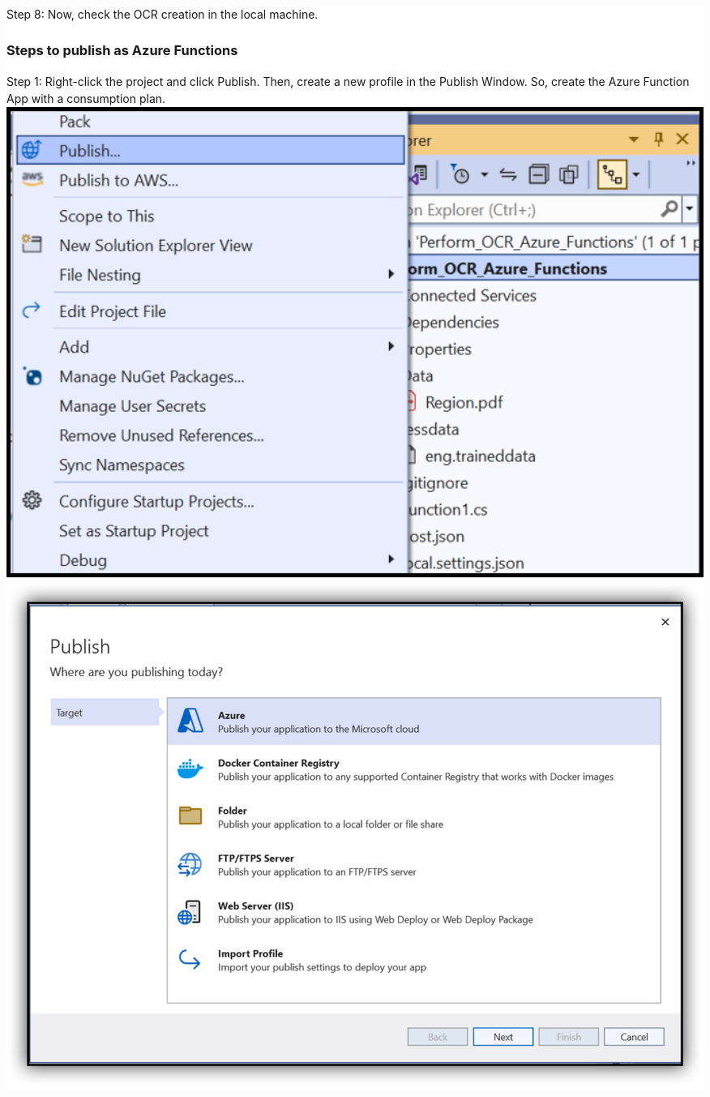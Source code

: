 Step 8: Now, check the OCR creation in the local machine.

### Steps to publish as Azure Functions 

Step 1: Right-click the project and click Publish. Then, create a new profile in the Publish Window. So, create the Azure Function App with a consumption plan.
<img src="Perform_OCR_Azure_Functions/OCR-Images/AzureFunctions5.png" alt="Convert OCR Azure Functions Step5" width="100%" Height="Auto"/>
<img src="Perform_OCR_Azure_Functions/OCR-Images/azure_step6.png" alt="Convert OCR Azure Functions Step6" width="100%" Height="Auto"/>